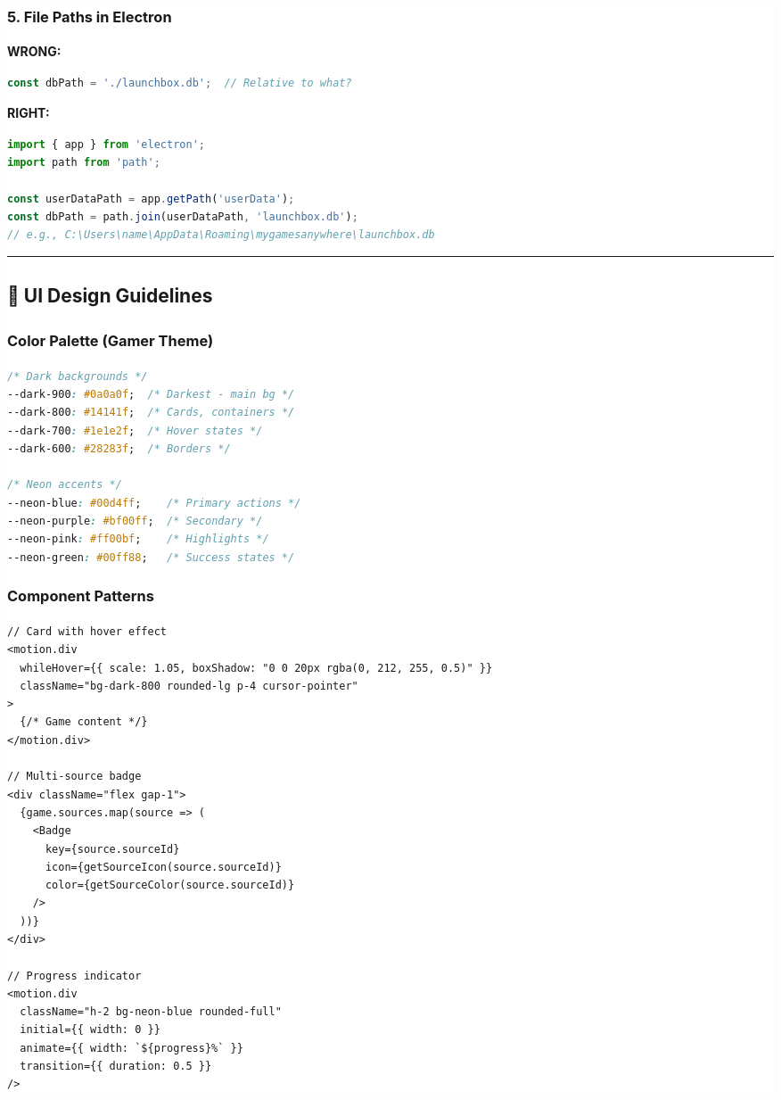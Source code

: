 ### 5. File Paths in Electron
**WRONG:**
```typescript
const dbPath = './launchbox.db';  // Relative to what?
```

**RIGHT:**
```typescript
import { app } from 'electron';
import path from 'path';

const userDataPath = app.getPath('userData');
const dbPath = path.join(userDataPath, 'launchbox.db');
// e.g., C:\Users\name\AppData\Roaming\mygamesanywhere\launchbox.db
```

---

## 🎨 UI Design Guidelines

### Color Palette (Gamer Theme)
```css
/* Dark backgrounds */
--dark-900: #0a0a0f;  /* Darkest - main bg */
--dark-800: #14141f;  /* Cards, containers */
--dark-700: #1e1e2f;  /* Hover states */
--dark-600: #28283f;  /* Borders */

/* Neon accents */
--neon-blue: #00d4ff;    /* Primary actions */
--neon-purple: #bf00ff;  /* Secondary */
--neon-pink: #ff00bf;    /* Highlights */
--neon-green: #00ff88;   /* Success states */
```

### Component Patterns
```tsx
// Card with hover effect
<motion.div
  whileHover={{ scale: 1.05, boxShadow: "0 0 20px rgba(0, 212, 255, 0.5)" }}
  className="bg-dark-800 rounded-lg p-4 cursor-pointer"
>
  {/* Game content */}
</motion.div>

// Multi-source badge
<div className="flex gap-1">
  {game.sources.map(source => (
    <Badge
      key={source.sourceId}
      icon={getSourceIcon(source.sourceId)}
      color={getSourceColor(source.sourceId)}
    />
  ))}
</div>

// Progress indicator
<motion.div
  className="h-2 bg-neon-blue rounded-full"
  initial={{ width: 0 }}
  animate={{ width: `${progress}%` }}
  transition={{ duration: 0.5 }}
/>
```